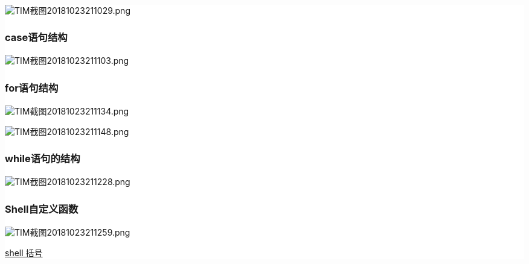 ![TIM截图20181023211029.png](https://upload-images.jianshu.io/upload_images/14465950-3aa6beab70838beb.png?imageMogr2/auto-orient/strip%7CimageView2/2/w/1240)

### case语句结构

![TIM截图20181023211103.png](https://upload-images.jianshu.io/upload_images/14465950-dc94f5a0d917ca91.png?imageMogr2/auto-orient/strip%7CimageView2/2/w/1240)

### for语句结构

![TIM截图20181023211134.png](https://upload-images.jianshu.io/upload_images/14465950-f61e41b0dbab9d7f.png?imageMogr2/auto-orient/strip%7CimageView2/2/w/1240)

![TIM截图20181023211148.png](https://upload-images.jianshu.io/upload_images/14465950-4cabc80b377478ec.png?imageMogr2/auto-orient/strip%7CimageView2/2/w/1240)

### while语句的结构

![TIM截图20181023211228.png](https://upload-images.jianshu.io/upload_images/14465950-dc446e1c3ded2f9b.png?imageMogr2/auto-orient/strip%7CimageView2/2/w/1240)

### Shell自定义函数

![TIM截图20181023211259.png](https://upload-images.jianshu.io/upload_images/14465950-eaa27522a52ff11c.png?imageMogr2/auto-orient/strip%7CimageView2/2/w/1240)

[shell 括号](https://blog.csdn.net/liweigao01/article/details/78669674)
	


	
	